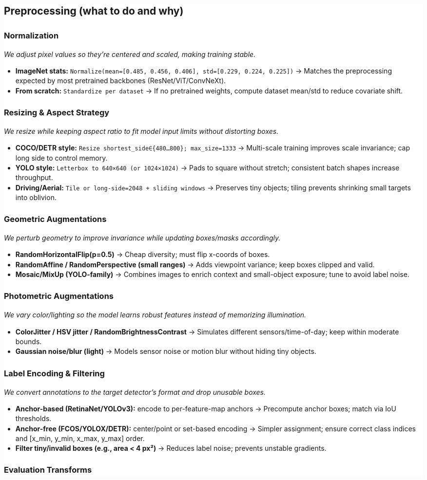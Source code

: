 ## Preprocessing (what to do and why)

### Normalization

*We adjust pixel values so they’re centered and scaled, making training stable.*

* **ImageNet stats:** `Normalize(mean=[0.485, 0.456, 0.406], std=[0.229, 0.224, 0.225])`
  → Matches the preprocessing expected by most pretrained backbones (ResNet/ViT/ConvNeXt).
* **From scratch:** `Standardize per dataset`
  → If no pretrained weights, compute dataset mean/std to reduce covariate shift.

### Resizing & Aspect Strategy

*We resize while keeping aspect ratio to fit model input limits without distorting boxes.*

* **COCO/DETR style:** `Resize shortest_side∈{480…800}; max_size=1333`
  → Multi-scale training improves scale invariance; cap long side to control memory.
* **YOLO style:** `Letterbox to 640×640 (or 1024×1024)`
  → Pads to square without stretch; consistent batch shapes increase throughput.
* **Driving/Aerial:** `Tile or long-side=2048 + sliding windows`
  → Preserves tiny objects; tiling prevents shrinking small targets into oblivion.

### Geometric Augmentations

*We perturb geometry to improve invariance while updating boxes/masks accordingly.*

* **RandomHorizontalFlip(p=0.5)**
  → Cheap diversity; must flip x-coords of boxes.
* **RandomAffine / RandomPerspective (small ranges)**
  → Adds viewpoint variance; keep boxes clipped and valid.
* **Mosaic/MixUp (YOLO-family)**
  → Combines images to enrich context and small-object exposure; tune to avoid label noise.

### Photometric Augmentations

*We vary color/lighting so the model learns robust features instead of memorizing illumination.*

* **ColorJitter / HSV jitter / RandomBrightnessContrast**
  → Simulates different sensors/time-of-day; keep within moderate bounds.
* **Gaussian noise/blur (light)**
  → Models sensor noise or motion blur without hiding tiny objects.

### Label Encoding & Filtering

*We convert annotations to the target detector’s format and drop unusable boxes.*

* **Anchor-based (RetinaNet/YOLOv3):** encode to per-feature-map anchors
  → Precompute anchor boxes; match via IoU thresholds.
* **Anchor-free (FCOS/YOLOX/DETR):** center/point or set-based encoding
  → Simpler assignment; ensure correct class indices and \[x\_min, y\_min, x\_max, y\_max] order.
* **Filter tiny/invalid boxes (e.g., area < 4 px²)**
  → Reduces label noise; prevents unstable gradients.

### Evaluation Transforms
